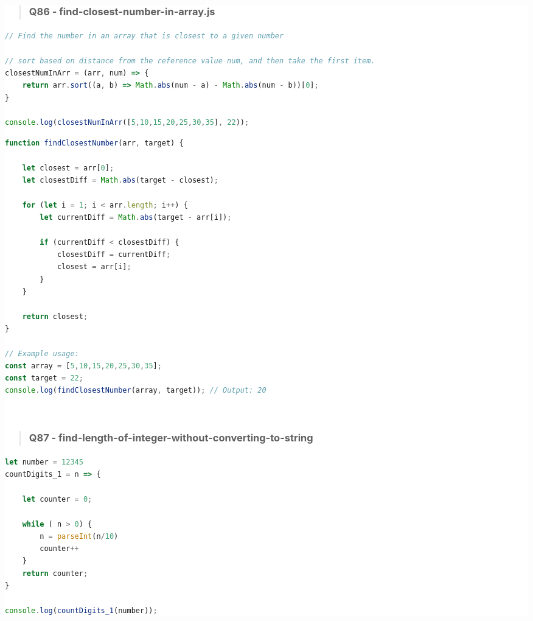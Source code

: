 
> ### Q86 - find-closest-number-in-array.js

```js
// Find the number in an array that is closest to a given number

// sort based on distance from the reference value num, and then take the first item.
closestNumInArr = (arr, num) => {
	return arr.sort((a, b) => Math.abs(num - a) - Math.abs(num - b))[0];
}

console.log(closestNumInArr([5,10,15,20,25,30,35], 22));
```


```js
function findClosestNumber(arr, target) {
  
    let closest = arr[0];
    let closestDiff = Math.abs(target - closest);

    for (let i = 1; i < arr.length; i++) {
        let currentDiff = Math.abs(target - arr[i]);

        if (currentDiff < closestDiff) {
            closestDiff = currentDiff;
            closest = arr[i];
        }
    }

    return closest;
}

// Example usage:
const array = [5,10,15,20,25,30,35];
const target = 22;
console.log(findClosestNumber(array, target)); // Output: 20
```

<br>



> ### Q87 - find-length-of-integer-without-converting-to-string

```js
let number = 12345
countDigits_1 = n => {

    let counter = 0;

    while ( n > 0) {
        n = parseInt(n/10)
        counter++
    }
    return counter;
}

console.log(countDigits_1(number));
```

